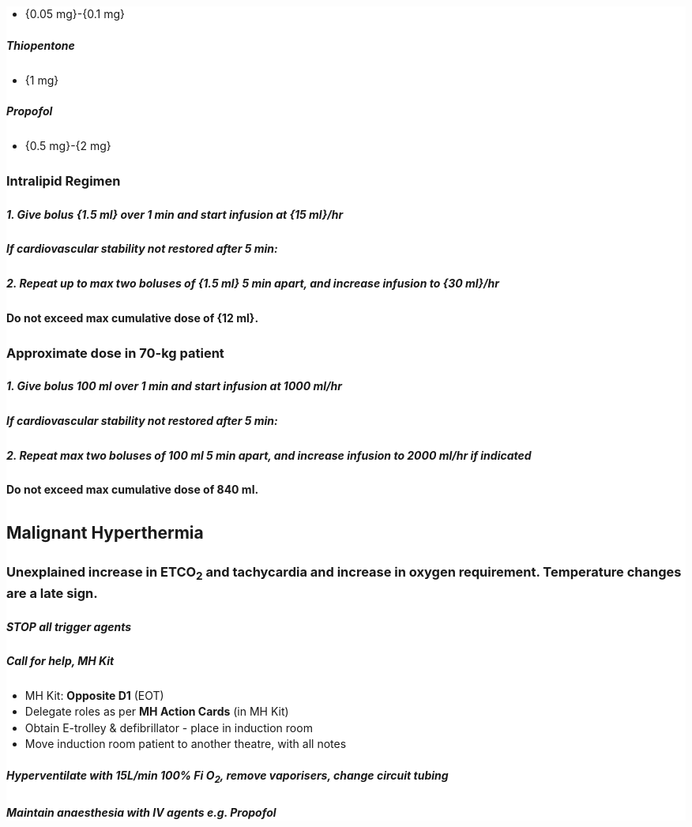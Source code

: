 - {0.05 mg}-{0.1 mg}

##### Thiopentone

- {1 mg}

##### Propofol

- {0.5 mg}-{2 mg}

### Intralipid Regimen

##### 1. Give **bolus** {1.5 ml} over 1 min and start **infusion** at {15 ml}/hr

##### If cardiovascular stability not restored after 5 min:

##### 2. Repeat up to max two boluses of {1.5 ml} 5 min apart, and increase infusion to {30 ml}/hr

#### Do not exceed max cumulative dose of {12 ml}.

### Approximate dose in 70-kg patient

##### 1. Give bolus 100 ml over 1 min and start infusion at 1000 ml/hr

##### If cardiovascular stability not restored after 5 min:

##### 2. Repeat max two boluses of 100 ml 5 min apart, and increase infusion to 2000 ml/hr if indicated

#### Do not exceed max cumulative dose of 840 ml.

## Malignant Hyperthermia

### Unexplained increase in ETCO<sub>2</sub> **and** tachycardia **and** increase in oxygen requirement. Temperature changes are a late sign.

##### **STOP** all trigger agents

##### Call for help, MH Kit

- MH Kit: **Opposite D1** (EOT)
- Delegate roles as per **MH Action Cards** (in MH Kit)
- Obtain E-trolley & defibrillator - place in induction room
- Move induction room patient to another theatre, with all notes

##### **Hyperventilate** with 15L/min 100% Fi O<sub>2</sub>, remove vaporisers, change circuit tubing

##### Maintain anaesthesia with IV agents e.g. Propofol
